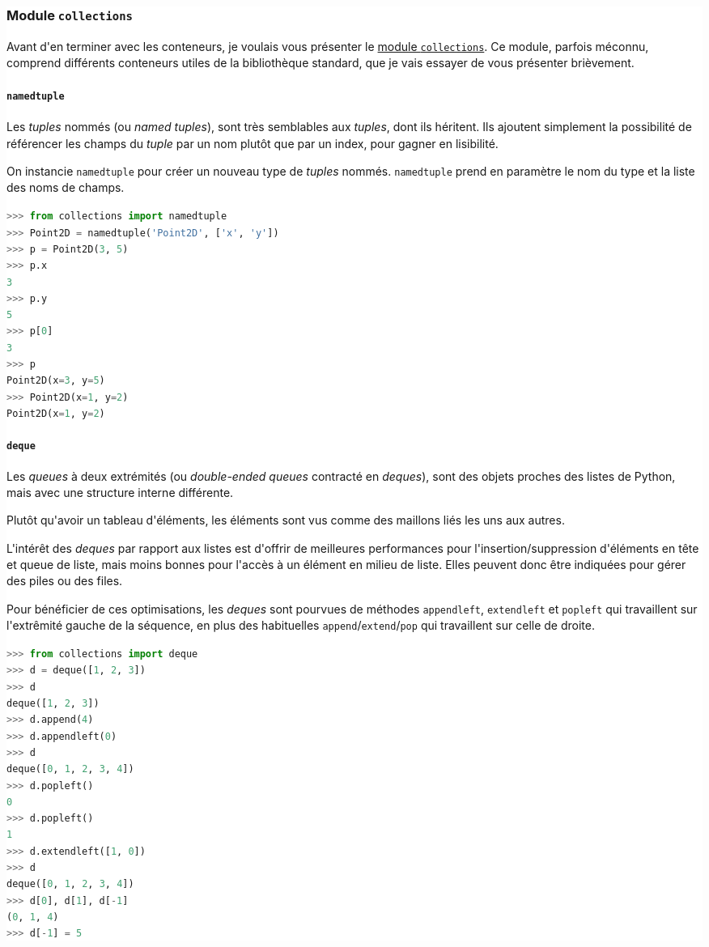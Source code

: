 ### Module `collections`

Avant d'en terminer avec les conteneurs, je voulais vous présenter le [module `collections`](https://docs.python.org/3/library/collections.html).
Ce module, parfois méconnu, comprend différents conteneurs utiles de la bibliothèque standard, que je vais essayer de vous présenter brièvement.

#### `namedtuple`

Les *tuples* nommés (ou *named tuples*), sont très semblables aux *tuples*, dont ils héritent.
Ils ajoutent simplement la possibilité de référencer les champs du *tuple* par un nom plutôt que par un index, pour gagner en lisibilité.

On instancie `namedtuple` pour créer un nouveau type de *tuples* nommés.
`namedtuple` prend en paramètre le nom du type et la liste des noms de champs.

```python
>>> from collections import namedtuple
>>> Point2D = namedtuple('Point2D', ['x', 'y'])
>>> p = Point2D(3, 5)
>>> p.x
3
>>> p.y
5
>>> p[0]
3
>>> p
Point2D(x=3, y=5)
>>> Point2D(x=1, y=2)
Point2D(x=1, y=2)
```

#### `deque`

Les *queues* à deux extrémités (ou *double-ended queues* contracté en *deques*), sont des objets proches des listes de Python, mais avec une structure interne différente.

Plutôt qu'avoir un tableau d'éléments, les éléments sont vus comme des maillons liés les uns aux autres.

L'intérêt des *deques* par rapport aux listes est d'offrir de meilleures performances pour l'insertion/suppression d'éléments en tête et queue de liste, mais moins bonnes pour l'accès à un élément en milieu de liste.
Elles peuvent donc être indiquées pour gérer des piles ou des files.

Pour bénéficier de ces optimisations, les *deques* sont pourvues de méthodes `appendleft`, `extendleft` et `popleft` qui travaillent sur l'extrêmité gauche de la séquence, en plus des habituelles `append`/`extend`/`pop` qui travaillent sur celle de droite.

```python
>>> from collections import deque
>>> d = deque([1, 2, 3])
>>> d
deque([1, 2, 3])
>>> d.append(4)
>>> d.appendleft(0)
>>> d
deque([0, 1, 2, 3, 4])
>>> d.popleft()
0
>>> d.popleft()
1
>>> d.extendleft([1, 0])
>>> d
deque([0, 1, 2, 3, 4])
>>> d[0], d[1], d[-1]
(0, 1, 4)
>>> d[-1] = 5
```

[^article36]: Je vous invite à consulter cet article sur la sortie de Python 3.6